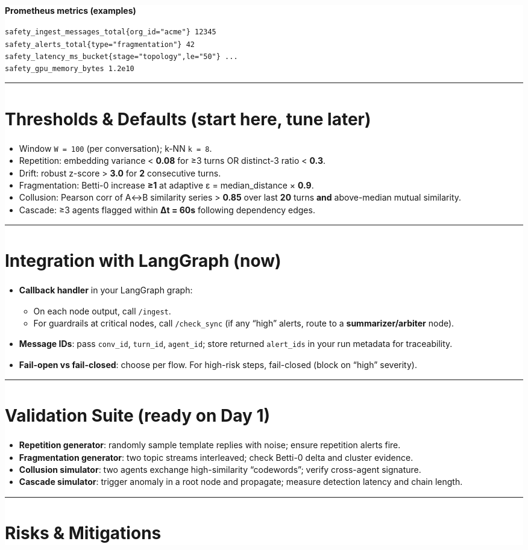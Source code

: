 **Prometheus metrics (examples)**

```
safety_ingest_messages_total{org_id="acme"} 12345
safety_alerts_total{type="fragmentation"} 42
safety_latency_ms_bucket{stage="topology",le="50"} ...
safety_gpu_memory_bytes 1.2e10
```

---

# Thresholds & Defaults (start here, tune later)

* Window `W = 100` (per conversation); k-NN `k = 8`.
* Repetition: embedding variance < **0.08** for ≥3 turns OR distinct-3 ratio < **0.3**.
* Drift: robust z-score > **3.0** for **2** consecutive turns.
* Fragmentation: Betti-0 increase **≥1** at adaptive ε = median\_distance × **0.9**.
* Collusion: Pearson corr of A↔B similarity series > **0.85** over last **20** turns **and** above-median mutual similarity.
* Cascade: ≥3 agents flagged within **Δt = 60s** following dependency edges.

---

# Integration with LangGraph (now)

* **Callback handler** in your LangGraph graph:

  * On each node output, call `/ingest`.
  * For guardrails at critical nodes, call `/check_sync` (if any “high” alerts, route to a **summarizer/arbiter** node).
* **Message IDs**: pass `conv_id`, `turn_id`, `agent_id`; store returned `alert_ids` in your run metadata for traceability.
* **Fail-open vs fail-closed**: choose per flow. For high-risk steps, fail-closed (block on “high” severity).

---

# Validation Suite (ready on Day 1)

* **Repetition generator**: randomly sample template replies with noise; ensure repetition alerts fire.
* **Fragmentation generator**: two topic streams interleaved; check Betti-0 delta and cluster evidence.
* **Collusion simulator**: two agents exchange high-similarity “codewords”; verify cross-agent signature.
* **Cascade simulator**: trigger anomaly in a root node and propagate; measure detection latency and chain length.

---

# Risks & Mitigations

